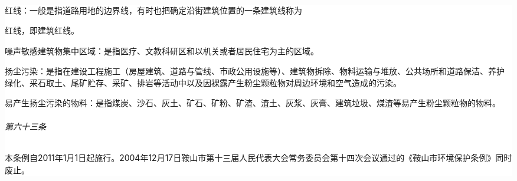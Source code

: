 红线：一般是指道路用地的边界线，有时也把确定沿街建筑位置的一条建筑线称为

红线，即建筑红线。

噪声敏感建筑物集中区域：是指医疗、文教科研区和以机关或者居民住宅为主的区域。

扬尘污染：是指在建设工程施工（房屋建筑、道路与管线、市政公用设施等）、建筑物拆除、物料运输与堆放、公共场所和道路保洁、养护绿化、采石取土、尾矿贮存、采矿、排岩等活动中以及因裸露产生粉尘颗粒物对周边环境和空气造成的污染。

易产生扬尘污染的物料：是指煤炭、沙石、灰土、矿石、矿粉、矿渣、渣土、灰浆、灰膏、建筑垃圾、煤渣等易产生粉尘颗粒物的物料。

###### 第六十三条

本条例自2011年1月1日起施行。2004年12月17日鞍山市第十三届人民代表大会常务委员会第十四次会议通过的《鞍山市环境保护条例》同时废止。
